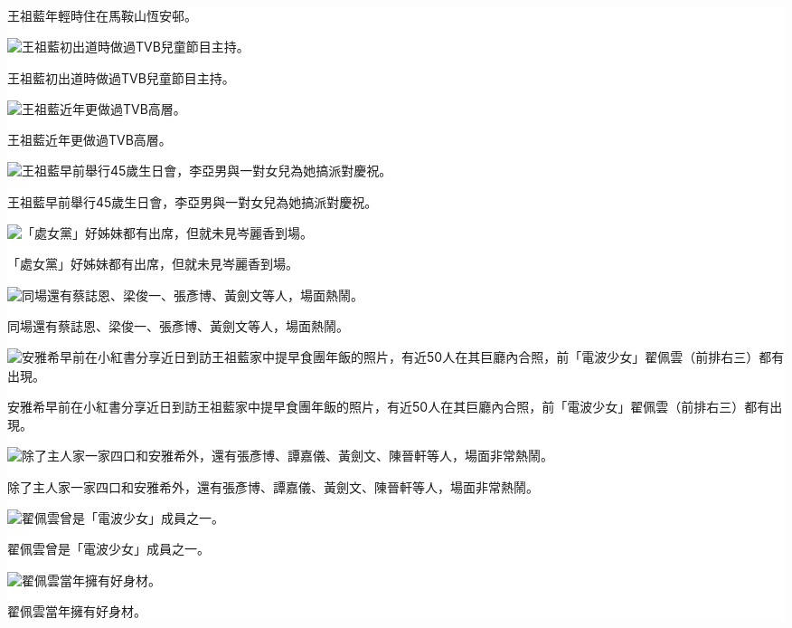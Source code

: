 
王祖藍年輕時住在馬鞍山恆安邨。



 ![王祖藍初出道時做過TVB兒童節目主持。](https://image.hkhl.hk/f/1024p0/0x0/100/none/68b65bddeb73ae53d9e4e5bbc2d7e049/2025-01/000011674835_1587994618.jpg)


王祖藍初出道時做過TVB兒童節目主持。



 ![王祖藍近年更做過TVB高層。](https://image.hkhl.hk/f/1024p0/0x0/100/none/2f2fb18f020da287daf884af838b55c6/2024-08/06_1_8.jpg)


王祖藍近年更做過TVB高層。



 ![王祖藍早前舉行45歲生日會，李亞男與一對女兒為她搞派對慶祝。](https://image.hkhl.hk/f/1024p0/0x0/100/none/54691ec067815f353a6e1c9fe7212d11/2025-01/VS--452025--0_02_.jpg)


王祖藍早前舉行45歲生日會，李亞男與一對女兒為她搞派對慶祝。



 ![「處女黨」好姊妹都有出席，但就未見岑麗香到場。](https://image.hkhl.hk/f/1024p0/0x0/100/none/2a5addd395989681b29334e7897eddc3/2025-01/671b8f31gy1hxh9t38meaj20xc18gnbg.jpg)


「處女黨」好姊妹都有出席，但就未見岑麗香到場。



 ![同場還有蔡誌恩、梁俊一、張彥博、黃劍文等人，場面熱鬧。](https://image.hkhl.hk/f/1024p0/0x0/100/none/a3855edf40a67b39e0dc4eafe669706f/2025-01/_2__Vincent__.jpg)


同場還有蔡誌恩、梁俊一、張彥博、黃劍文等人，場面熱鬧。



 ![安雅希早前在小紅書分享近日到訪王祖藍家中提早食團年飯的照片，有近50人在其巨廳內合照，前「電波少女」翟佩雲（前排右三）都有出現。](https://image.hkhl.hk/f/1024p0/0x0/100/none/9c6cd1f089ed31a69511381a397eb00b/2025-01/_____1__Maggin__.jpg)


安雅希早前在小紅書分享近日到訪王祖藍家中提早食團年飯的照片，有近50人在其巨廳內合照，前「電波少女」翟佩雲（前排右三）都有出現。



 ![除了主人家一家四口和安雅希外，還有張彥博、譚嘉儀、黃劍文、陳晉軒等人，場面非常熱鬧。](https://image.hkhl.hk/f/1024p0/0x0/100/none/e98f30f58624824a4cfd25b87c699210/2025-01/_____2__Maggin__.jpg)


除了主人家一家四口和安雅希外，還有張彥博、譚嘉儀、黃劍文、陳晉軒等人，場面非常熱鬧。



 ![翟佩雲曾是「電波少女」成員之一。](https://image.hkhl.hk/f/1024p0/0x0/100/none/284ce7dd7ef19c205ca3dd91cb67fa78/2025-01/EC13B03A.jpg)


翟佩雲曾是「電波少女」成員之一。



 ![翟佩雲當年擁有好身材。](https://image.hkhl.hk/f/1024p0/0x0/100/none/30fed15c54abcd4127ede0626e9db692/2025-01/EC57D17A.jpg)


翟佩雲當年擁有好身材。

